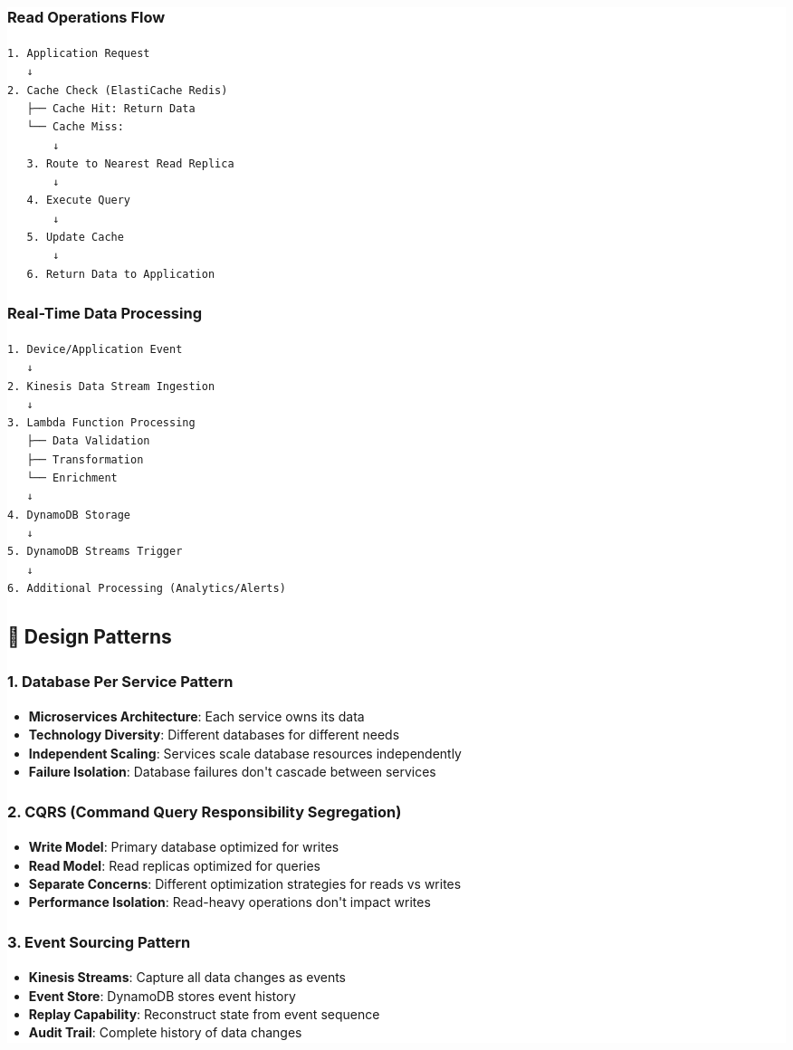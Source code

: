### Read Operations Flow
```
1. Application Request
   ↓
2. Cache Check (ElastiCache Redis)
   ├── Cache Hit: Return Data
   └── Cache Miss:
       ↓
   3. Route to Nearest Read Replica
       ↓
   4. Execute Query
       ↓
   5. Update Cache
       ↓
   6. Return Data to Application
```

### Real-Time Data Processing
```
1. Device/Application Event
   ↓
2. Kinesis Data Stream Ingestion
   ↓
3. Lambda Function Processing
   ├── Data Validation
   ├── Transformation
   └── Enrichment
   ↓
4. DynamoDB Storage
   ↓
5. DynamoDB Streams Trigger
   ↓
6. Additional Processing (Analytics/Alerts)
```

## 🎨 Design Patterns

### 1. Database Per Service Pattern
- **Microservices Architecture**: Each service owns its data
- **Technology Diversity**: Different databases for different needs
- **Independent Scaling**: Services scale database resources independently
- **Failure Isolation**: Database failures don't cascade between services

### 2. CQRS (Command Query Responsibility Segregation)
- **Write Model**: Primary database optimized for writes
- **Read Model**: Read replicas optimized for queries
- **Separate Concerns**: Different optimization strategies for reads vs writes
- **Performance Isolation**: Read-heavy operations don't impact writes

### 3. Event Sourcing Pattern
- **Kinesis Streams**: Capture all data changes as events
- **Event Store**: DynamoDB stores event history
- **Replay Capability**: Reconstruct state from event sequence
- **Audit Trail**: Complete history of data changes
